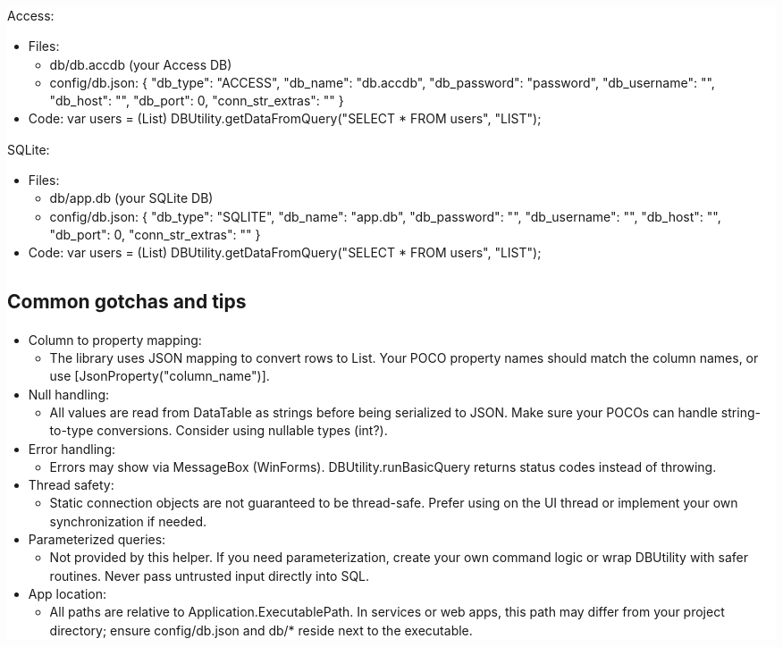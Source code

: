 Access:
- Files:
  - db/db.accdb (your Access DB)
  - config/db.json:
{
  "db_type": "ACCESS",
  "db_name": "db.accdb",
  "db_password": "password",
  "db_username": "",
  "db_host": "",
  "db_port": 0,
  "conn_str_extras": ""
}
- Code:
var users = (List<User>) DBUtility.getDataFromQuery<User>("SELECT * FROM users", "LIST");

SQLite:
- Files:
  - db/app.db (your SQLite DB)
  - config/db.json:
{
  "db_type": "SQLITE",
  "db_name": "app.db",
  "db_password": "",
  "db_username": "",
  "db_host": "",
  "db_port": 0,
  "conn_str_extras": ""
}
- Code:
var users = (List<User>) DBUtility.getDataFromQuery<User>("SELECT * FROM users", "LIST");


## Common gotchas and tips

- Column to property mapping:
  - The library uses JSON mapping to convert rows to List<T>. Your POCO property names should match the column names, or use [JsonProperty("column_name")].
- Null handling:
  - All values are read from DataTable as strings before being serialized to JSON. Make sure your POCOs can handle string-to-type conversions. Consider using nullable types (int?).
- Error handling:
  - Errors may show via MessageBox (WinForms). DBUtility.runBasicQuery returns status codes instead of throwing.
- Thread safety:
  - Static connection objects are not guaranteed to be thread-safe. Prefer using on the UI thread or implement your own synchronization if needed.
- Parameterized queries:
  - Not provided by this helper. If you need parameterization, create your own command logic or wrap DBUtility with safer routines. Never pass untrusted input directly into SQL.
- App location:
  - All paths are relative to Application.ExecutablePath. In services or web apps, this path may differ from your project directory; ensure config/db.json and db/* reside next to the executable.
